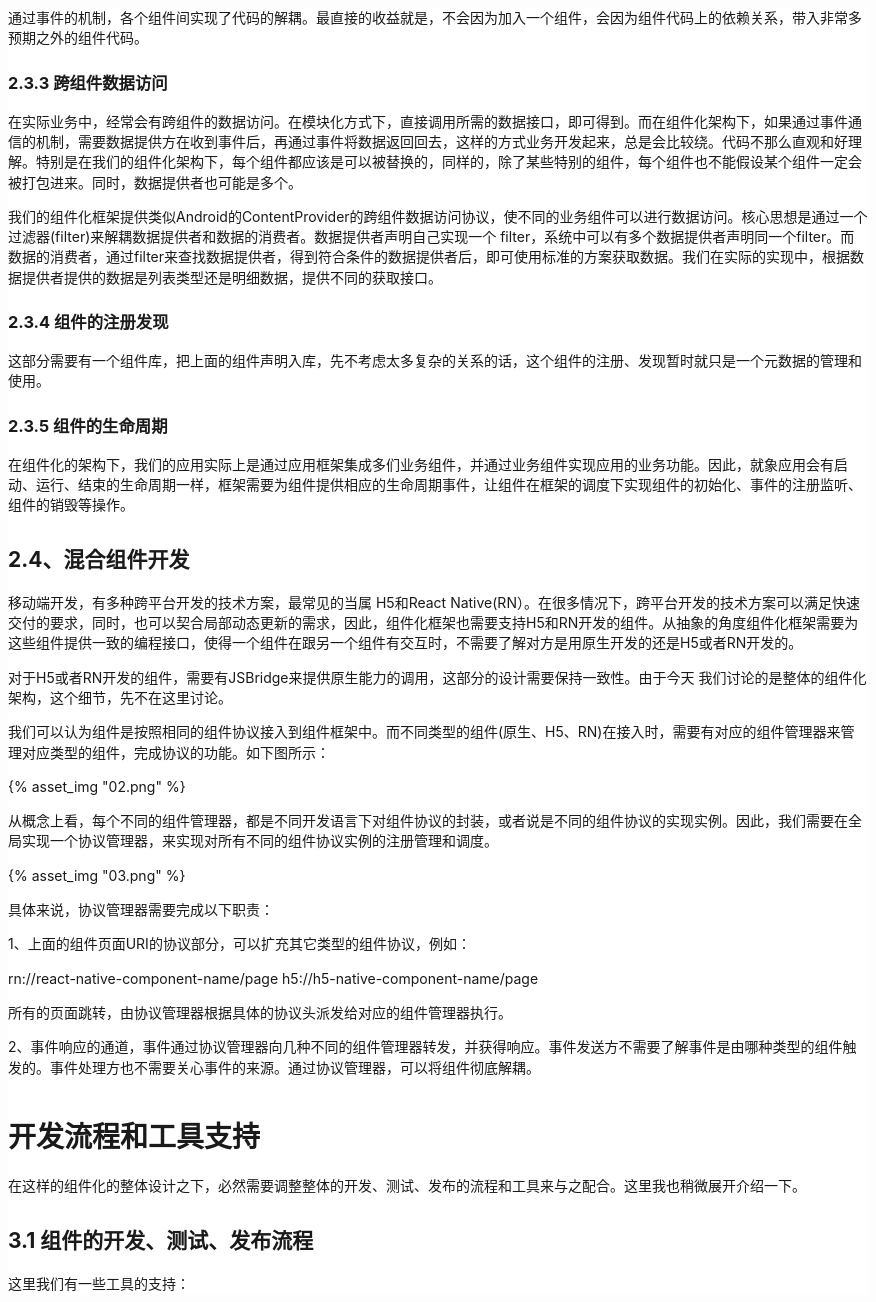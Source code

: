 通过事件的机制，各个组件间实现了代码的解耦。最直接的收益就是，不会因为加入一个组件，会因为组件代码上的依赖关系，带入非常多预期之外的组件代码。

### 2.3.3 跨组件数据访问

在实际业务中，经常会有跨组件的数据访问。在模块化方式下，直接调用所需的数据接口，即可得到。而在组件化架构下，如果通过事件通信的机制，需要数据提供方在收到事件后，再通过事件将数据返回回去，这样的方式业务开发起来，总是会比较绕。代码不那么直观和好理解。特别是在我们的组件化架构下，每个组件都应该是可以被替换的，同样的，除了某些特别的组件，每个组件也不能假设某个组件一定会被打包进来。同时，数据提供者也可能是多个。

我们的组件化框架提供类似Android的ContentProvider的跨组件数据访问协议，使不同的业务组件可以进行数据访问。核心思想是通过一个过滤器(filter)来解耦数据提供者和数据的消费者。数据提供者声明自己实现一个 filter，系统中可以有多个数据提供者声明同一个filter。而数据的消费者，通过filter来查找数据提供者，得到符合条件的数据提供者后，即可使用标准的方案获取数据。我们在实际的实现中，根据数据提供者提供的数据是列表类型还是明细数据，提供不同的获取接口。

### 2.3.4 组件的注册发现

这部分需要有一个组件库，把上面的组件声明入库，先不考虑太多复杂的关系的话，这个组件的注册、发现暂时就只是一个元数据的管理和使用。


### 2.3.5 组件的生命周期

在组件化的架构下，我们的应用实际上是通过应用框架集成多们业务组件，并通过业务组件实现应用的业务功能。因此，就象应用会有启动、运行、结束的生命周期一样，框架需要为组件提供相应的生命周期事件，让组件在框架的调度下实现组件的初始化、事件的注册监听、组件的销毁等操作。

## 2.4、混合组件开发

移动端开发，有多种跨平台开发的技术方案，最常见的当属 H5和React Native(RN）。在很多情况下，跨平台开发的技术方案可以满足快速交付的要求，同时，也可以契合局部动态更新的需求，因此，组件化框架也需要支持H5和RN开发的组件。从抽象的角度组件化框架需要为这些组件提供一致的编程接口，使得一个组件在跟另一个组件有交互时，不需要了解对方是用原生开发的还是H5或者RN开发的。

对于H5或者RN开发的组件，需要有JSBridge来提供原生能力的调用，这部分的设计需要保持一致性。由于今天 我们讨论的是整体的组件化架构，这个细节，先不在这里讨论。

我们可以认为组件是按照相同的组件协议接入到组件框架中。而不同类型的组件(原生、H5、RN)在接入时，需要有对应的组件管理器来管理对应类型的组件，完成协议的功能。如下图所示：

{% asset_img "02.png" %}

从概念上看，每个不同的组件管理器，都是不同开发语言下对组件协议的封装，或者说是不同的组件协议的实现实例。因此，我们需要在全局实现一个协议管理器，来实现对所有不同的组件协议实例的注册管理和调度。

{% asset_img "03.png" %}

具体来说，协议管理器需要完成以下职责：

1、上面的组件页面URI的协议部分，可以扩充其它类型的组件协议，例如：

rn://react-native-component-name/page
h5://h5-native-component-name/page

所有的页面跳转，由协议管理器根据具体的协议头派发给对应的组件管理器执行。

2、事件响应的通道，事件通过协议管理器向几种不同的组件管理器转发，并获得响应。事件发送方不需要了解事件是由哪种类型的组件触发的。事件处理方也不需要关心事件的来源。通过协议管理器，可以将组件彻底解耦。

# 开发流程和工具支持

在这样的组件化的整体设计之下，必然需要调整整体的开发、测试、发布的流程和工具来与之配合。这里我也稍微展开介绍一下。

## 3.1 组件的开发、测试、发布流程

这里我们有一些工具的支持：
